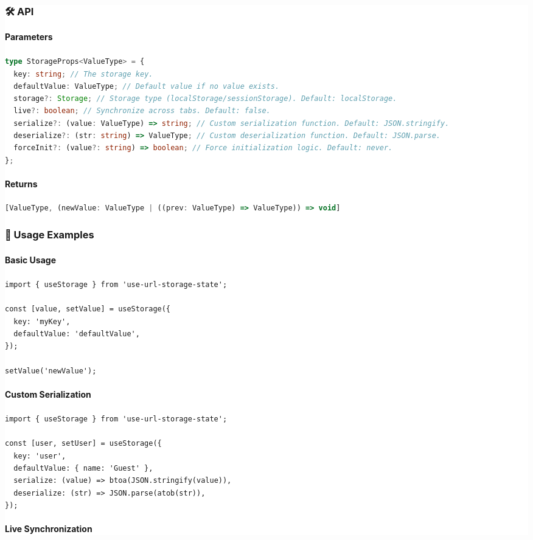 ### 🛠️ API

#### Parameters

```typescript
type StorageProps<ValueType> = {
  key: string; // The storage key.
  defaultValue: ValueType; // Default value if no value exists.
  storage?: Storage; // Storage type (localStorage/sessionStorage). Default: localStorage.
  live?: boolean; // Synchronize across tabs. Default: false.
  serialize?: (value: ValueType) => string; // Custom serialization function. Default: JSON.stringify.
  deserialize?: (str: string) => ValueType; // Custom deserialization function. Default: JSON.parse.
  forceInit?: (value?: string) => boolean; // Force initialization logic. Default: never.
};
```

#### Returns

```typescript
[ValueType, (newValue: ValueType | ((prev: ValueType) => ValueType)) => void]
```

### 🔧 Usage Examples

#### Basic Usage

```tsx
import { useStorage } from 'use-url-storage-state';

const [value, setValue] = useStorage({
  key: 'myKey',
  defaultValue: 'defaultValue',
});

setValue('newValue');
```

#### Custom Serialization

```tsx
import { useStorage } from 'use-url-storage-state';

const [user, setUser] = useStorage({
  key: 'user',
  defaultValue: { name: 'Guest' },
  serialize: (value) => btoa(JSON.stringify(value)),
  deserialize: (str) => JSON.parse(atob(str)),
});
```

#### Live Synchronization
